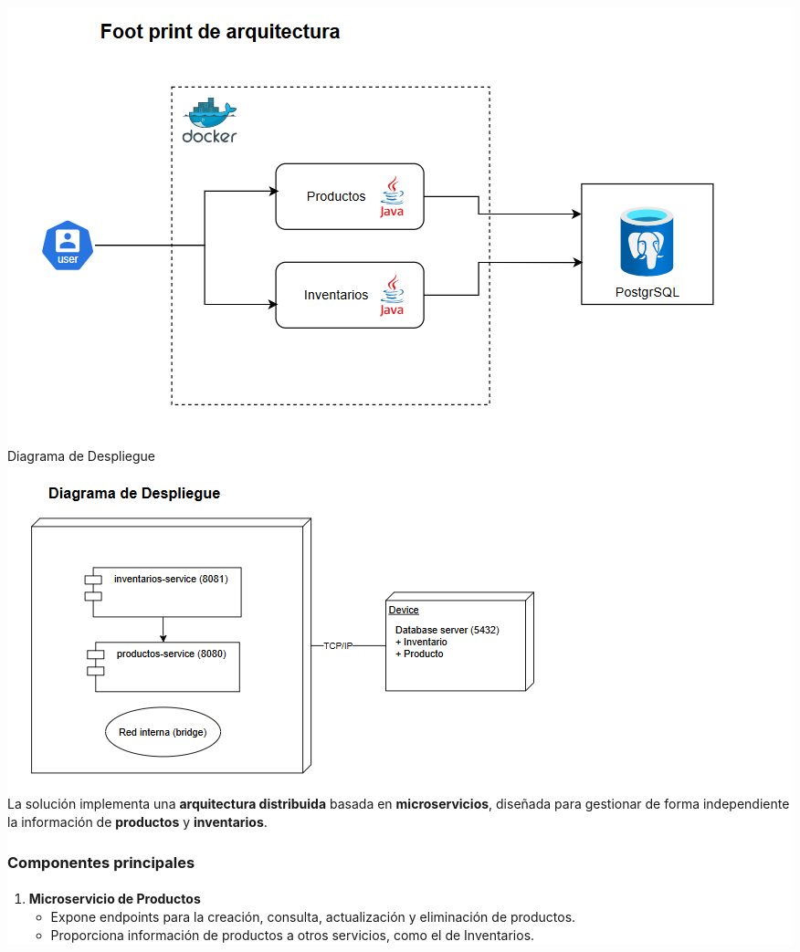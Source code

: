![Diagrama de arquitectura](docs/diagrama_arquitectura.png)

Diagrama de Despliegue

![Diagrama de arquitectura](docs/diagrama_despliegue.png)




La solución implementa una **arquitectura distribuida** basada en **microservicios**, diseñada para gestionar de forma independiente la información de **productos** y **inventarios**.

### Componentes principales
1. **Microservicio de Productos**  
   - Expone endpoints para la creación, consulta, actualización y eliminación de productos.  
   - Proporciona información de productos a otros servicios, como el de Inventarios.  
